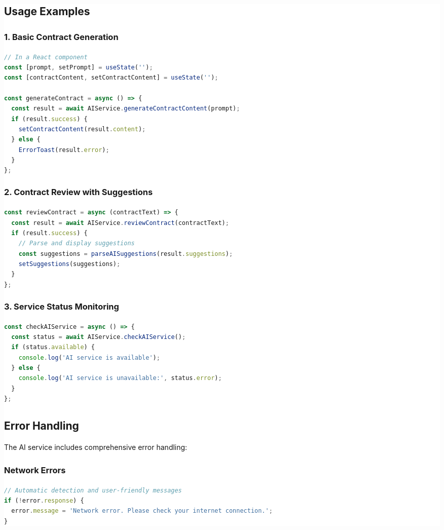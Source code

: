 ## Usage Examples

### 1. Basic Contract Generation
```javascript
// In a React component
const [prompt, setPrompt] = useState('');
const [contractContent, setContractContent] = useState('');

const generateContract = async () => {
  const result = await AIService.generateContractContent(prompt);
  if (result.success) {
    setContractContent(result.content);
  } else {
    ErrorToast(result.error);
  }
};
```

### 2. Contract Review with Suggestions
```javascript
const reviewContract = async (contractText) => {
  const result = await AIService.reviewContract(contractText);
  if (result.success) {
    // Parse and display suggestions
    const suggestions = parseAISuggestions(result.suggestions);
    setSuggestions(suggestions);
  }
};
```

### 3. Service Status Monitoring
```javascript
const checkAIService = async () => {
  const status = await AIService.checkAIService();
  if (status.available) {
    console.log('AI service is available');
  } else {
    console.log('AI service is unavailable:', status.error);
  }
};
```

## Error Handling

The AI service includes comprehensive error handling:

### Network Errors
```javascript
// Automatic detection and user-friendly messages
if (!error.response) {
  error.message = 'Network error. Please check your internet connection.';
}
```
